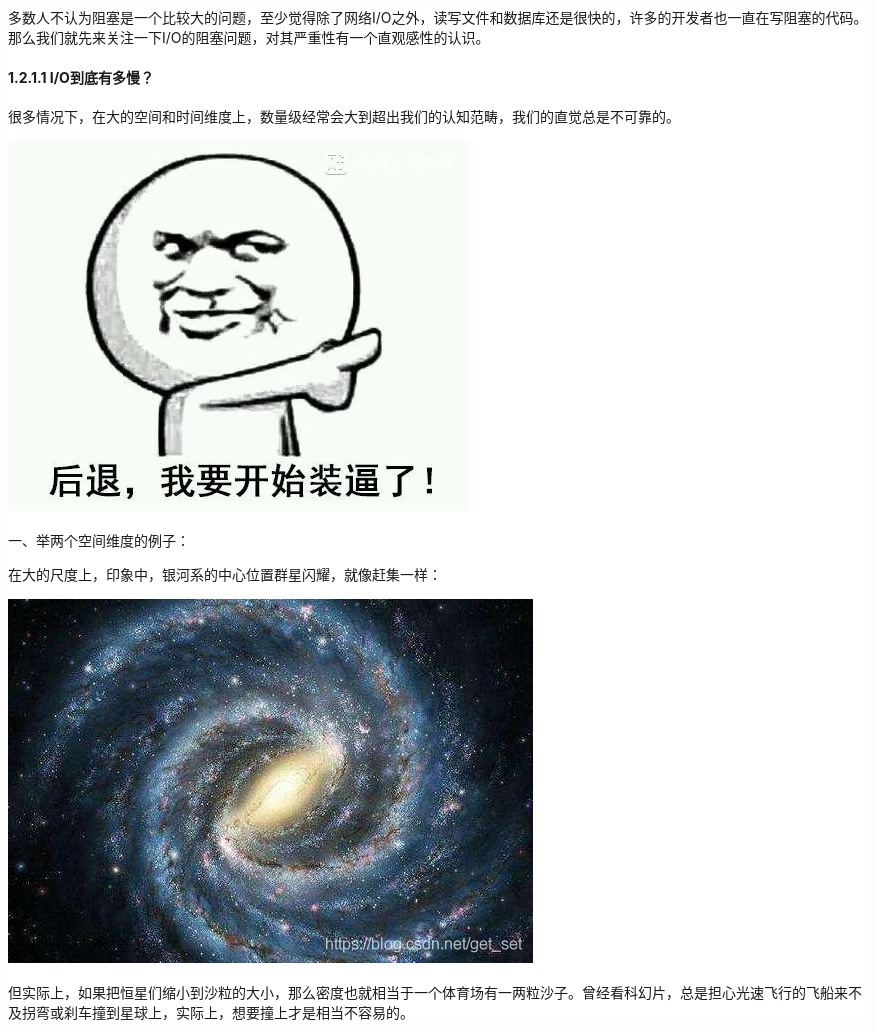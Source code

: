 多数人不认为阻塞是一个比较大的问题，至少觉得除了网络I/O之外，读写文件和数据库还是很快的，许多的开发者也一直在写阻塞的代码。那么我们就先来关注一下I/O的阻塞问题，对其严重性有一个直观感性的认识。

#### 1.2.1.1 I/O到底有多慢？

很多情况下，在大的空间和时间维度上，数量级经常会大到超出我们的认知范畴，我们的直觉总是不可靠的。

![img](readme4/a69d5c4e9258d1095a9fb3d4d858ccbf6d814da5.jpg)

一、举两个空间维度的例子：

在大的尺度上，印象中，银河系的中心位置群星闪耀，就像赶集一样：

![img](readme4/watermark,type_ZmFuZ3poZW5naGVpdGk,shadow_10,text_aHR0cHM6Ly9ibG9nLmNzZG4ubmV0L2dldF9zZXQ=,size_16,color_FFFFFF,t_70.png)

但实际上，如果把恒星们缩小到沙粒的大小，那么密度也就相当于一个体育场有一两粒沙子。曾经看科幻片，总是担心光速飞行的飞船来不及拐弯或刹车撞到星球上，实际上，想要撞上才是相当不容易的。
